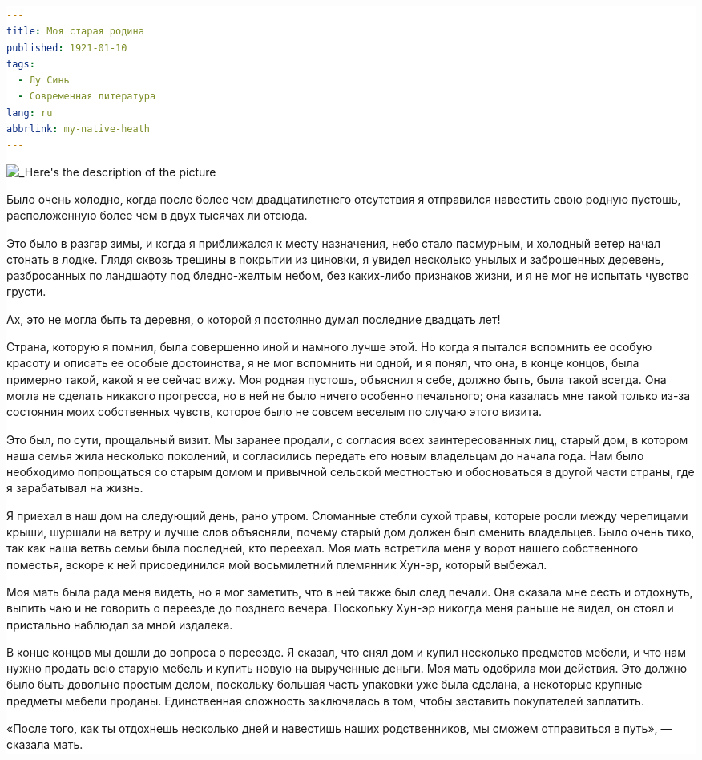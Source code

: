 ```yaml
---
title: Моя старая родина
published: 1921-01-10
tags:
  - Лу Синь
  - Современная литература
lang: ru
abbrlink: my-native-heath
---
```


![_Here's the description of the picture](https://image.radishzz.cc/picsmaller/03.webp)

Было очень холодно, когда после более чем двадцатилетнего отсутствия я отправился навестить свою родную пустошь, расположенную более чем в двух тысячах ли отсюда.

Это было в разгар зимы, и когда я приближался к месту назначения, небо стало пасмурным, и холодный ветер начал стонать в лодке. Глядя сквозь трещины в покрытии из циновки, я увидел несколько унылых и заброшенных деревень, разбросанных по ландшафту под бледно-желтым небом, без каких-либо признаков жизни, и я не мог не испытать чувство грусти.

Ах, это не могла быть та деревня, о которой я постоянно думал последние двадцать лет!

Страна, которую я помнил, была совершенно иной и намного лучше этой. Но когда я пытался вспомнить ее особую красоту и описать ее особые достоинства, я не мог вспомнить ни одной, и я понял, что она, в конце концов, была примерно такой, какой я ее сейчас вижу. Моя родная пустошь, объяснил я себе, должно быть, была такой всегда. Она могла не сделать никакого прогресса, но в ней не было ничего особенно печального; она казалась мне такой только из-за состояния моих собственных чувств, которое было не совсем веселым по случаю этого визита.

Это был, по сути, прощальный визит. Мы заранее продали, с согласия всех заинтересованных лиц, старый дом, в котором наша семья жила несколько поколений, и согласились передать его новым владельцам до начала года. Нам было необходимо попрощаться со старым домом и привычной сельской местностью и обосноваться в другой части страны, где я зарабатывал на жизнь.

Я приехал в наш дом на следующий день, рано утром. Сломанные стебли сухой травы, которые росли между черепицами крыши, шуршали на ветру и лучше слов объясняли, почему старый дом должен был сменить владельцев. Было очень тихо, так как наша ветвь семьи была последней, кто переехал. Моя мать встретила меня у ворот нашего собственного поместья, вскоре к ней присоединился мой восьмилетний племянник Хун-эр, который выбежал.

Моя мать была рада меня видеть, но я мог заметить, что в ней также был след печали. Она сказала мне сесть и отдохнуть, выпить чаю и не говорить о переезде до позднего вечера. Поскольку Хун-эр никогда меня раньше не видел, он стоял и пристально наблюдал за мной издалека.

В конце концов мы дошли до вопроса о переезде. Я сказал, что снял дом и купил несколько предметов мебели, и что нам нужно продать всю старую мебель и купить новую на вырученные деньги. Моя мать одобрила мои действия. Это должно было быть довольно простым делом, поскольку большая часть упаковки уже была сделана, а некоторые крупные предметы мебели проданы. Единственная сложность заключалась в том, чтобы заставить покупателей заплатить.

«После того, как ты отдохнешь несколько дней и навестишь наших родственников, мы сможем отправиться в путь», — сказала мать.
